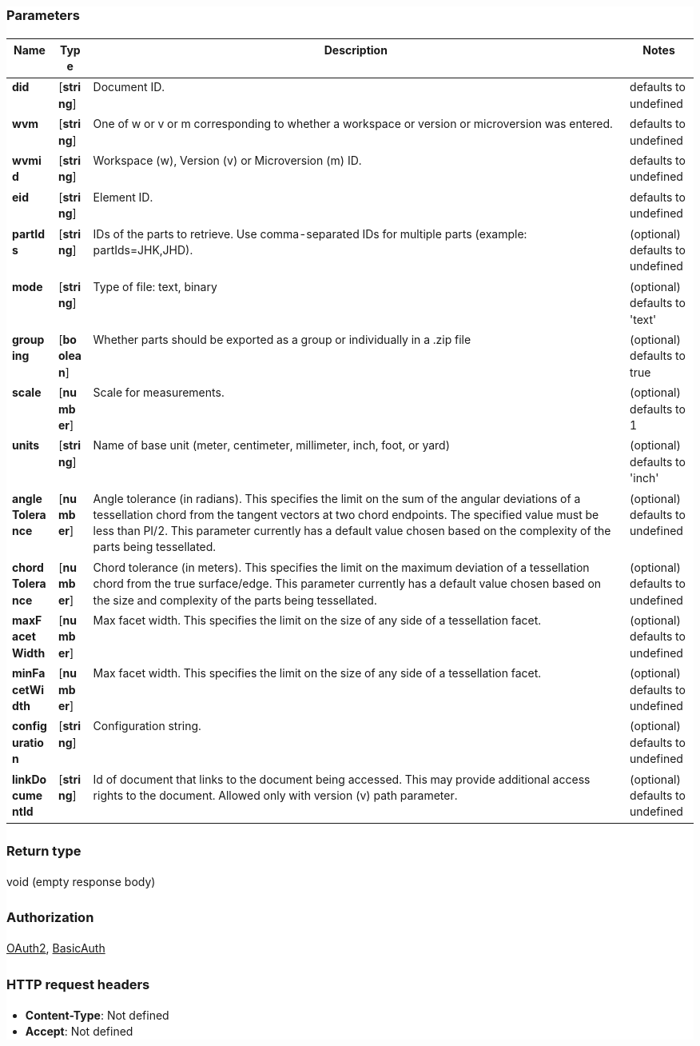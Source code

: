 ```typescript
```


### Parameters

Name | Type | Description  | Notes
------------- | ------------- | ------------- | -------------
 **did** | [**string**] | Document ID. | defaults to undefined
 **wvm** | [**string**] | One of w or v or m corresponding to whether a workspace or version or microversion was entered. | defaults to undefined
 **wvmid** | [**string**] | Workspace (w), Version (v) or Microversion (m) ID. | defaults to undefined
 **eid** | [**string**] | Element ID. | defaults to undefined
 **partIds** | [**string**] | IDs of the parts to retrieve. Use comma-separated IDs for multiple parts (example: partIds&#x3D;JHK,JHD). | (optional) defaults to undefined
 **mode** | [**string**] | Type of file: text, binary | (optional) defaults to 'text'
 **grouping** | [**boolean**] | Whether parts should be exported as a group or individually in a .zip file | (optional) defaults to true
 **scale** | [**number**] | Scale for measurements. | (optional) defaults to 1
 **units** | [**string**] | Name of base unit (meter, centimeter, millimeter, inch, foot, or yard) | (optional) defaults to 'inch'
 **angleTolerance** | [**number**] | Angle tolerance (in radians). This specifies the limit on the sum of the angular deviations of a tessellation chord from the tangent vectors at two chord endpoints. The specified value must be less than PI/2. This parameter currently has a default value chosen based on the complexity of the parts being tessellated. | (optional) defaults to undefined
 **chordTolerance** | [**number**] | Chord tolerance (in meters). This specifies the limit on the maximum deviation of a tessellation chord from the true surface/edge. This parameter currently has a default value chosen based on the size and complexity of the parts being tessellated. | (optional) defaults to undefined
 **maxFacetWidth** | [**number**] | Max facet width. This specifies the limit on the size of any side of a tessellation facet. | (optional) defaults to undefined
 **minFacetWidth** | [**number**] | Max facet width. This specifies the limit on the size of any side of a tessellation facet. | (optional) defaults to undefined
 **configuration** | [**string**] | Configuration string. | (optional) defaults to undefined
 **linkDocumentId** | [**string**] | Id of document that links to the document being accessed. This may provide additional access rights to the document. Allowed only with version (v) path parameter. | (optional) defaults to undefined


### Return type

void (empty response body)

### Authorization

[OAuth2](README.md#OAuth2), [BasicAuth](README.md#BasicAuth)

### HTTP request headers

 - **Content-Type**: Not defined
 - **Accept**: Not defined

